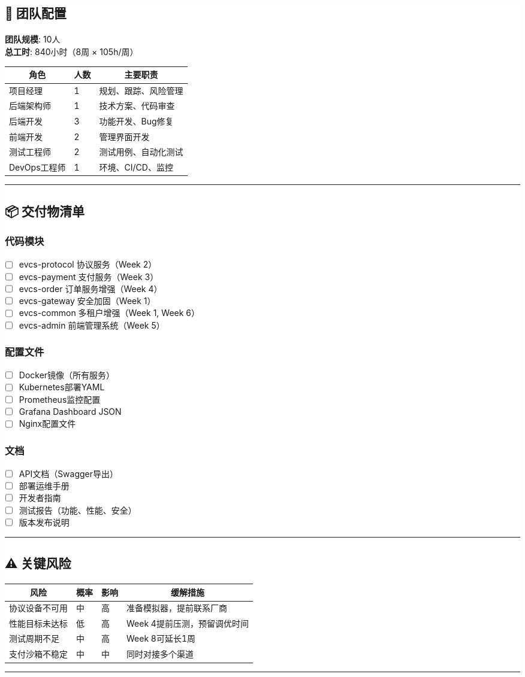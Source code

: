 
## 👥 团队配置

**团队规模**: 10人  
**总工时**: 840小时（8周 × 105h/周）

| 角色 | 人数 | 主要职责 |
|------|------|---------|
| 项目经理 | 1 | 规划、跟踪、风险管理 |
| 后端架构师 | 1 | 技术方案、代码审查 |
| 后端开发 | 3 | 功能开发、Bug修复 |
| 前端开发 | 2 | 管理界面开发 |
| 测试工程师 | 2 | 测试用例、自动化测试 |
| DevOps工程师 | 1 | 环境、CI/CD、监控 |

---

## 📦 交付物清单

### 代码模块
- [ ] evcs-protocol 协议服务（Week 2）
- [ ] evcs-payment 支付服务（Week 3）
- [ ] evcs-order 订单服务增强（Week 4）
- [ ] evcs-gateway 安全加固（Week 1）
- [ ] evcs-common 多租户增强（Week 1, Week 6）
- [ ] evcs-admin 前端管理系统（Week 5）

### 配置文件
- [ ] Docker镜像（所有服务）
- [ ] Kubernetes部署YAML
- [ ] Prometheus监控配置
- [ ] Grafana Dashboard JSON
- [ ] Nginx配置文件

### 文档
- [ ] API文档（Swagger导出）
- [ ] 部署运维手册
- [ ] 开发者指南
- [ ] 测试报告（功能、性能、安全）
- [ ] 版本发布说明

---

## ⚠️ 关键风险

| 风险 | 概率 | 影响 | 缓解措施 |
|------|------|------|---------|
| 协议设备不可用 | 中 | 高 | 准备模拟器，提前联系厂商 |
| 性能目标未达标 | 低 | 高 | Week 4提前压测，预留调优时间 |
| 测试周期不足 | 中 | 高 | Week 8可延长1周 |
| 支付沙箱不稳定 | 中 | 中 | 同时对接多个渠道 |

---